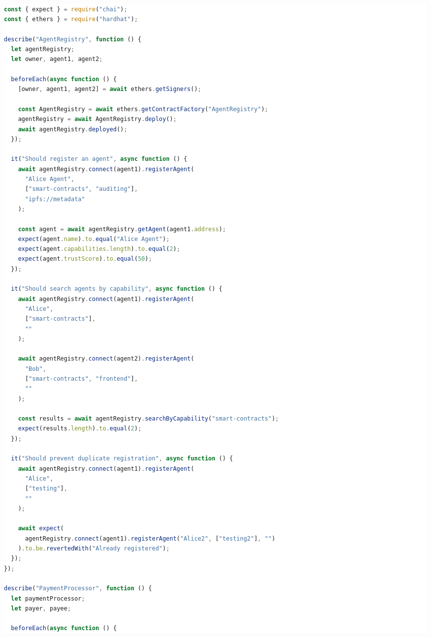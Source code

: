 ```javascript
const { expect } = require("chai");
const { ethers } = require("hardhat");

describe("AgentRegistry", function () {
  let agentRegistry;
  let owner, agent1, agent2;

  beforeEach(async function () {
    [owner, agent1, agent2] = await ethers.getSigners();
    
    const AgentRegistry = await ethers.getContractFactory("AgentRegistry");
    agentRegistry = await AgentRegistry.deploy();
    await agentRegistry.deployed();
  });

  it("Should register an agent", async function () {
    await agentRegistry.connect(agent1).registerAgent(
      "Alice Agent",
      ["smart-contracts", "auditing"],
      "ipfs://metadata"
    );

    const agent = await agentRegistry.getAgent(agent1.address);
    expect(agent.name).to.equal("Alice Agent");
    expect(agent.capabilities.length).to.equal(2);
    expect(agent.trustScore).to.equal(50);
  });

  it("Should search agents by capability", async function () {
    await agentRegistry.connect(agent1).registerAgent(
      "Alice",
      ["smart-contracts"],
      ""
    );
    
    await agentRegistry.connect(agent2).registerAgent(
      "Bob",
      ["smart-contracts", "frontend"],
      ""
    );

    const results = await agentRegistry.searchByCapability("smart-contracts");
    expect(results.length).to.equal(2);
  });

  it("Should prevent duplicate registration", async function () {
    await agentRegistry.connect(agent1).registerAgent(
      "Alice",
      ["testing"],
      ""
    );

    await expect(
      agentRegistry.connect(agent1).registerAgent("Alice2", ["testing2"], "")
    ).to.be.revertedWith("Already registered");
  });
});

describe("PaymentProcessor", function () {
  let paymentProcessor;
  let payer, payee;

  beforeEach(async function () {
```